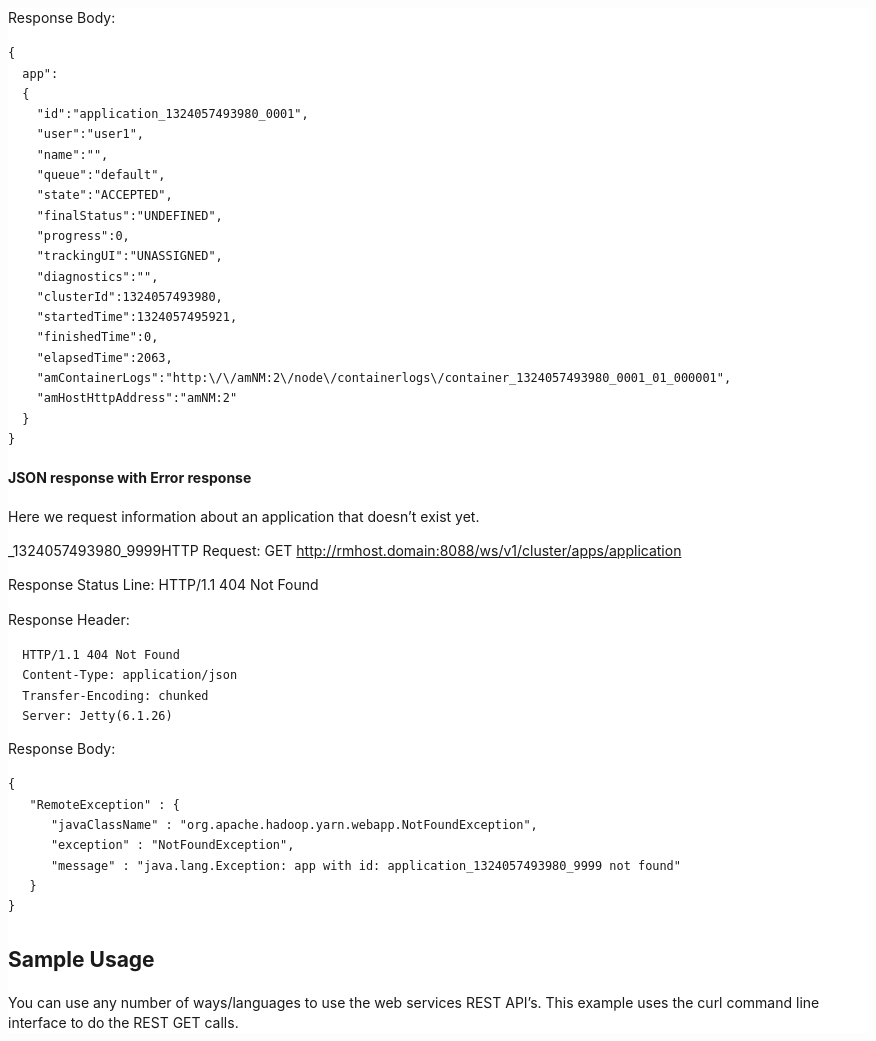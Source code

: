 
Response Body:
    
    
    {
      app":
      {
        "id":"application_1324057493980_0001",
        "user":"user1",
        "name":"",
        "queue":"default",
        "state":"ACCEPTED",
        "finalStatus":"UNDEFINED",
        "progress":0,
        "trackingUI":"UNASSIGNED",
        "diagnostics":"",
        "clusterId":1324057493980,
        "startedTime":1324057495921,
        "finishedTime":0,
        "elapsedTime":2063,
        "amContainerLogs":"http:\/\/amNM:2\/node\/containerlogs\/container_1324057493980_0001_01_000001",
        "amHostHttpAddress":"amNM:2"
      }
    }
    

#### JSON response with Error response

Here we request information about an application that doesn’t exist yet.

_1324057493980_9999HTTP Request: GET <http://rmhost.domain:8088/ws/v1/cluster/apps/application>

Response Status Line: HTTP/1.1 404 Not Found

Response Header:
    
    
      HTTP/1.1 404 Not Found
      Content-Type: application/json
      Transfer-Encoding: chunked
      Server: Jetty(6.1.26)
    

Response Body:
    
    
    {
       "RemoteException" : {
          "javaClassName" : "org.apache.hadoop.yarn.webapp.NotFoundException",
          "exception" : "NotFoundException",
          "message" : "java.lang.Exception: app with id: application_1324057493980_9999 not found"
       }
    }
    

## Sample Usage

You can use any number of ways/languages to use the web services REST API’s. This example uses the curl command line interface to do the REST GET calls.
